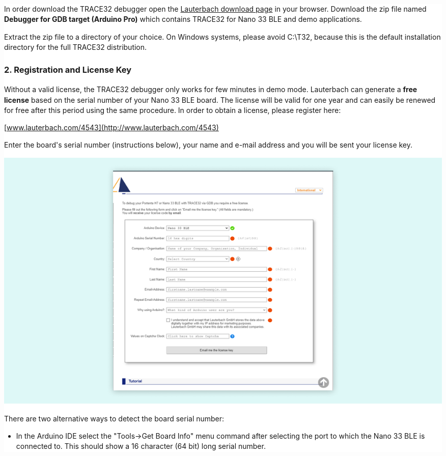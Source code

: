 In order download the TRACE32 debugger open the [Lauterbach download page](https://www.lauterbach.com/download_demo.html) in your browser. Download the zip file named **Debugger for GDB target (Arduino Pro)**  which contains TRACE32 for Nano 33 BLE and demo applications.

Extract the zip file to a directory of your choice. On Windows systems, please avoid C:\T32, because this is the default installation directory for the full TRACE32 distribution.

### 2. Registration and License Key

Without a valid license, the TRACE32 debugger only works for few minutes in demo mode. Lauterbach can generate a **free license** based on the serial number of your Nano 33 BLE board. The license will be valid for one year and can easily be renewed for free after this period using the same procedure. In order to obtain a license, please register here:

[www.lauterbach.com/4543](http://www.lauterbach.com/4543)

Enter the board's serial number (instructions below), your name and e-mail address and you will be sent your license key.

![Request a Debug License for Arduino Nano 33 BLE](assets/trace32-get-license.png)

There are two alternative ways to detect the board serial number:

- In the Arduino IDE select the "Tools->Get Board Info" menu command after selecting the port to which the Nano 33 BLE is connected to. This should show a 16 character (64 bit) long serial number.
